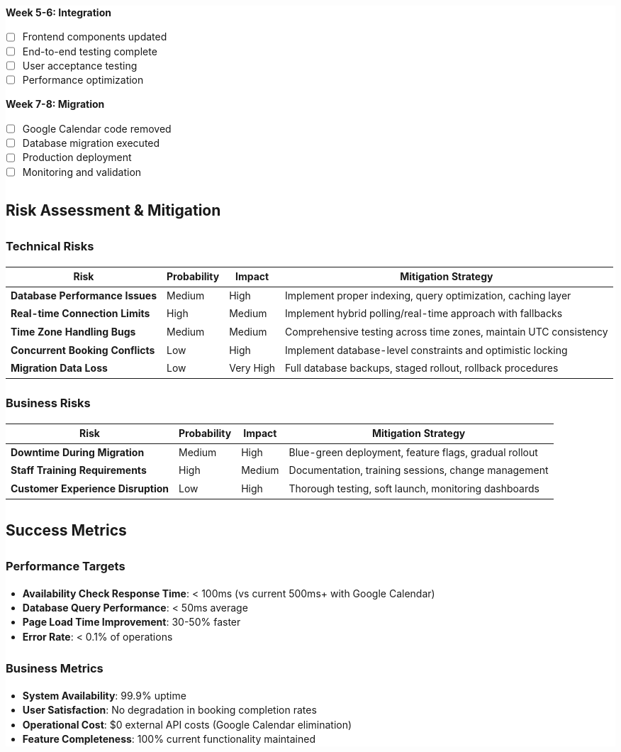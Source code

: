 **Week 5-6: Integration**
- [ ] Frontend components updated
- [ ] End-to-end testing complete
- [ ] User acceptance testing
- [ ] Performance optimization

**Week 7-8: Migration**
- [ ] Google Calendar code removed
- [ ] Database migration executed
- [ ] Production deployment
- [ ] Monitoring and validation

## Risk Assessment & Mitigation

### Technical Risks

| Risk | Probability | Impact | Mitigation Strategy |
|------|-------------|--------|-------------------|
| **Database Performance Issues** | Medium | High | Implement proper indexing, query optimization, caching layer |
| **Real-time Connection Limits** | High | Medium | Implement hybrid polling/real-time approach with fallbacks |
| **Time Zone Handling Bugs** | Medium | Medium | Comprehensive testing across time zones, maintain UTC consistency |
| **Concurrent Booking Conflicts** | Low | High | Implement database-level constraints and optimistic locking |
| **Migration Data Loss** | Low | Very High | Full database backups, staged rollout, rollback procedures |

### Business Risks

| Risk | Probability | Impact | Mitigation Strategy |
|------|-------------|--------|-------------------|
| **Downtime During Migration** | Medium | High | Blue-green deployment, feature flags, gradual rollout |
| **Staff Training Requirements** | High | Medium | Documentation, training sessions, change management |
| **Customer Experience Disruption** | Low | High | Thorough testing, soft launch, monitoring dashboards |

## Success Metrics

### Performance Targets
- **Availability Check Response Time**: < 100ms (vs current 500ms+ with Google Calendar)
- **Database Query Performance**: < 50ms average
- **Page Load Time Improvement**: 30-50% faster
- **Error Rate**: < 0.1% of operations

### Business Metrics  
- **System Availability**: 99.9% uptime
- **User Satisfaction**: No degradation in booking completion rates
- **Operational Cost**: $0 external API costs (Google Calendar elimination)
- **Feature Completeness**: 100% current functionality maintained

